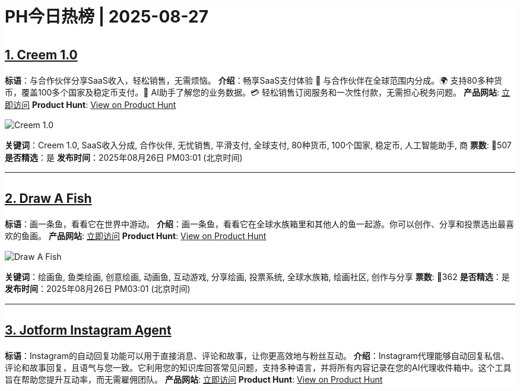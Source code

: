 # PH今日热榜 | 2025-08-27

## [1. Creem 1.0](https://www.producthunt.com/products/creem?utm_campaign=producthunt-api&utm_medium=api-v2&utm_source=Application%3A+decohack+%28ID%3A+172745%29)
**标语**：与合作伙伴分享SaaS收入，轻松销售，无需烦恼。
**介绍**：畅享SaaS支付体验 🤝 与合作伙伴在全球范围内分成。🌍 支持80多种货币，覆盖100多个国家及稳定币支付。🤖 AI助手了解您的业务数据。💳 轻松销售订阅服务和一次性付款，无需担心税务问题。
**产品网站**: [立即访问](https://www.producthunt.com/r/HNHMD7QOTQPUMW?utm_campaign=producthunt-api&utm_medium=api-v2&utm_source=Application%3A+decohack+%28ID%3A+172745%29)
**Product Hunt**: [View on Product Hunt](https://www.producthunt.com/products/creem?utm_campaign=producthunt-api&utm_medium=api-v2&utm_source=Application%3A+decohack+%28ID%3A+172745%29)

![Creem 1.0](https://ph-files.imgix.net/fd537377-e533-4194-9f1b-635638db902f.png?auto=format)

**关键词**：Creem 1.0, SaaS收入分成, 合作伙伴, 无忧销售, 平滑支付, 全球支付, 80种货币, 100个国家, 稳定币, 人工智能助手, 商
**票数**: 🔺507
**是否精选**：是
**发布时间**：2025年08月26日 PM03:01 (北京时间)

---

## [2. Draw A Fish](https://www.producthunt.com/products/draw-a-fish?utm_campaign=producthunt-api&utm_medium=api-v2&utm_source=Application%3A+decohack+%28ID%3A+172745%29)
**标语**：画一条鱼，看看它在世界中游动。
**介绍**：画一条鱼，看看它在全球水族箱里和其他人的鱼一起游。你可以创作、分享和投票选出最喜欢的鱼画。
**产品网站**: [立即访问](https://www.producthunt.com/r/QUOKJRAW7RZTBI?utm_campaign=producthunt-api&utm_medium=api-v2&utm_source=Application%3A+decohack+%28ID%3A+172745%29)
**Product Hunt**: [View on Product Hunt](https://www.producthunt.com/products/draw-a-fish?utm_campaign=producthunt-api&utm_medium=api-v2&utm_source=Application%3A+decohack+%28ID%3A+172745%29)

![Draw A Fish](https://ph-files.imgix.net/04273ffe-b6db-4572-ad12-324291ca055c.png?auto=format)

**关键词**：绘画鱼, 鱼类绘画, 创意绘画, 动画鱼, 互动游戏, 分享绘画, 投票系统, 全球水族箱, 绘画社区, 创作与分享
**票数**: 🔺362
**是否精选**：是
**发布时间**：2025年08月26日 PM03:01 (北京时间)

---

## [3. Jotform Instagram Agent](https://www.producthunt.com/products/jotform?utm_campaign=producthunt-api&utm_medium=api-v2&utm_source=Application%3A+decohack+%28ID%3A+172745%29)
**标语**：Instagram的自动回复功能可以用于直接消息、评论和故事，让你更高效地与粉丝互动。
**介绍**：Instagram代理能够自动回复私信、评论和故事回复，且语气与您一致。它利用您的知识库回答常见问题，支持多种语言，并将所有内容记录在您的AI代理收件箱中。这个工具旨在帮助您提升互动率，而无需雇佣团队。
**产品网站**: [立即访问](https://www.producthunt.com/r/UU5AU4K44EX625?utm_campaign=producthunt-api&utm_medium=api-v2&utm_source=Application%3A+decohack+%28ID%3A+172745%29)
**Product Hunt**: [View on Product Hunt](https://www.producthunt.com/products/jotform?utm_campaign=producthunt-api&utm_medium=api-v2&utm_source=Application%3A+decohack+%28ID%3A+172745%29)
